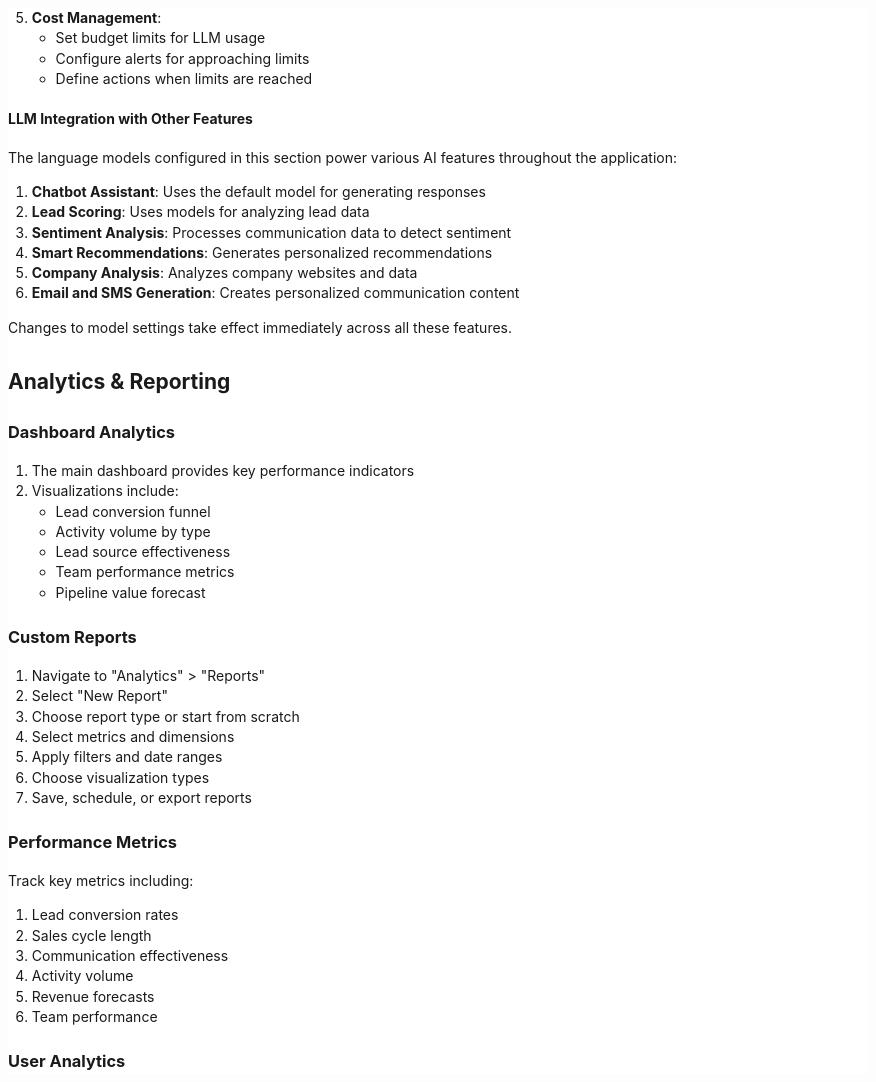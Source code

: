 5. **Cost Management**:
   - Set budget limits for LLM usage
   - Configure alerts for approaching limits
   - Define actions when limits are reached

#### LLM Integration with Other Features

The language models configured in this section power various AI features throughout the application:

1. **Chatbot Assistant**: Uses the default model for generating responses
2. **Lead Scoring**: Uses models for analyzing lead data
3. **Sentiment Analysis**: Processes communication data to detect sentiment
4. **Smart Recommendations**: Generates personalized recommendations
5. **Company Analysis**: Analyzes company websites and data
6. **Email and SMS Generation**: Creates personalized communication content

Changes to model settings take effect immediately across all these features.

## Analytics & Reporting

### Dashboard Analytics

1. The main dashboard provides key performance indicators
2. Visualizations include:
   - Lead conversion funnel
   - Activity volume by type
   - Lead source effectiveness
   - Team performance metrics
   - Pipeline value forecast

### Custom Reports

1. Navigate to "Analytics" > "Reports"
2. Select "New Report"
3. Choose report type or start from scratch
4. Select metrics and dimensions
5. Apply filters and date ranges
6. Choose visualization types
7. Save, schedule, or export reports

### Performance Metrics

Track key metrics including:
1. Lead conversion rates
2. Sales cycle length
3. Communication effectiveness
4. Activity volume
5. Revenue forecasts
6. Team performance

### User Analytics

